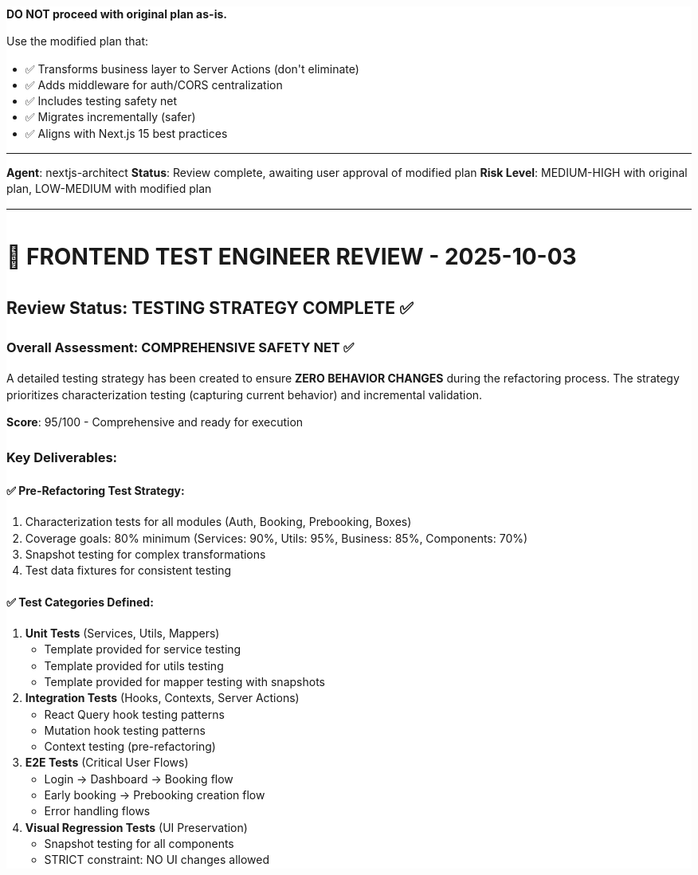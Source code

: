 **DO NOT proceed with original plan as-is.**

Use the modified plan that:
- ✅ Transforms business layer to Server Actions (don't eliminate)
- ✅ Adds middleware for auth/CORS centralization
- ✅ Includes testing safety net
- ✅ Migrates incrementally (safer)
- ✅ Aligns with Next.js 15 best practices

---

**Agent**: nextjs-architect
**Status**: Review complete, awaiting user approval of modified plan
**Risk Level**: MEDIUM-HIGH with original plan, LOW-MEDIUM with modified plan


---

# 🧪 FRONTEND TEST ENGINEER REVIEW - 2025-10-03

## Review Status: TESTING STRATEGY COMPLETE ✅

### Overall Assessment: COMPREHENSIVE SAFETY NET ✅

A detailed testing strategy has been created to ensure **ZERO BEHAVIOR CHANGES** during the refactoring process. The strategy prioritizes characterization testing (capturing current behavior) and incremental validation.

**Score**: 95/100 - Comprehensive and ready for execution

### Key Deliverables:

#### ✅ Pre-Refactoring Test Strategy:
1. Characterization tests for all modules (Auth, Booking, Prebooking, Boxes)
2. Coverage goals: 80% minimum (Services: 90%, Utils: 95%, Business: 85%, Components: 70%)
3. Snapshot testing for complex transformations
4. Test data fixtures for consistent testing

#### ✅ Test Categories Defined:
1. **Unit Tests** (Services, Utils, Mappers)
   - Template provided for service testing
   - Template provided for utils testing
   - Template provided for mapper testing with snapshots
2. **Integration Tests** (Hooks, Contexts, Server Actions)
   - React Query hook testing patterns
   - Mutation hook testing patterns
   - Context testing (pre-refactoring)
3. **E2E Tests** (Critical User Flows)
   - Login → Dashboard → Booking flow
   - Early booking → Prebooking creation flow
   - Error handling flows
4. **Visual Regression Tests** (UI Preservation)
   - Snapshot testing for all components
   - STRICT constraint: NO UI changes allowed
